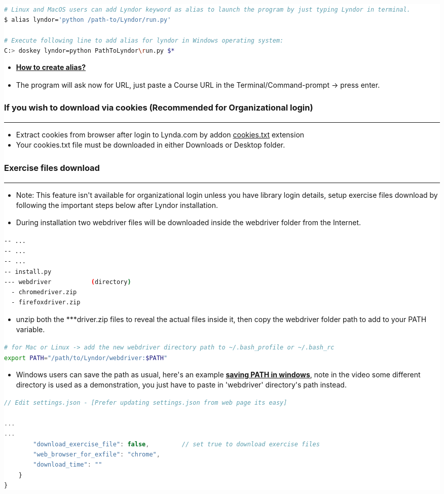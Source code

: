 ```bash
# Linux and MacOS users can add Lyndor keyword as alias to launch the program by just typing Lyndor in terminal.
$ alias lyndor='python /path-to/Lyndor/run.py'

# Execute following line to add alias for lyndor in Windows operating system:
C:> doskey lyndor=python PathToLyndor\run.py $*
```

* [**How to create alias?**](https://www.moncefbelyamani.com/create-aliases-in-bash-profile-to-assign-shortcuts-for-common-terminal-commands/)

* The program will ask now for URL, just paste a Course URL in the Terminal/Command-prompt -> press enter.

### If you wish to download via cookies (Recommended for Organizational login)
-------------------------

* Extract cookies from browser after login to Lynda.com by addon [cookies.txt](https://chrome.google.com/webstore/detail/cookiestxt/njabckikapfpffapmjgojcnbfjonfjfg) extension
* Your cookies.txt file must be downloaded in either Downloads or Desktop folder.

### Exercise files download
---------------------------

* Note: This feature isn't available for organizational login unless you have library login details, setup exercise files download by following the important steps below after Lyndor installation.

* During installation two webdriver files will be downloaded inside the webdriver folder from the Internet.

```bash
-- ...
-- ...
-- ...
-- install.py
--- webdriver           (directory)
  - chromedriver.zip
  - firefoxdriver.zip
```

* unzip both the ***driver.zip files to reveal the actual files inside it, then copy the webdriver folder path to add to your PATH variable.

```bash
# for Mac or Linux -> add the new webdriver directory path to ~/.bash_profile or ~/.bash_rc
export PATH="/path/to/Lyndor/webdriver:$PATH"
```

* Windows users can save the path as usual, here's an example [**saving PATH in windows**](https://www.youtube.com/watch?v=Y2q_b4ugPWk), note in the video some different directory is used as a demonstration, you just have to paste in 'webdriver' directory's path instead.

```javascript
// Edit settings.json - [Prefer updating settings.json from web page its easy]

...
...
        "download_exercise_file": false,         // set true to download exercise files
        "web_browser_for_exfile": "chrome",
        "download_time": ""
    }
}
```
